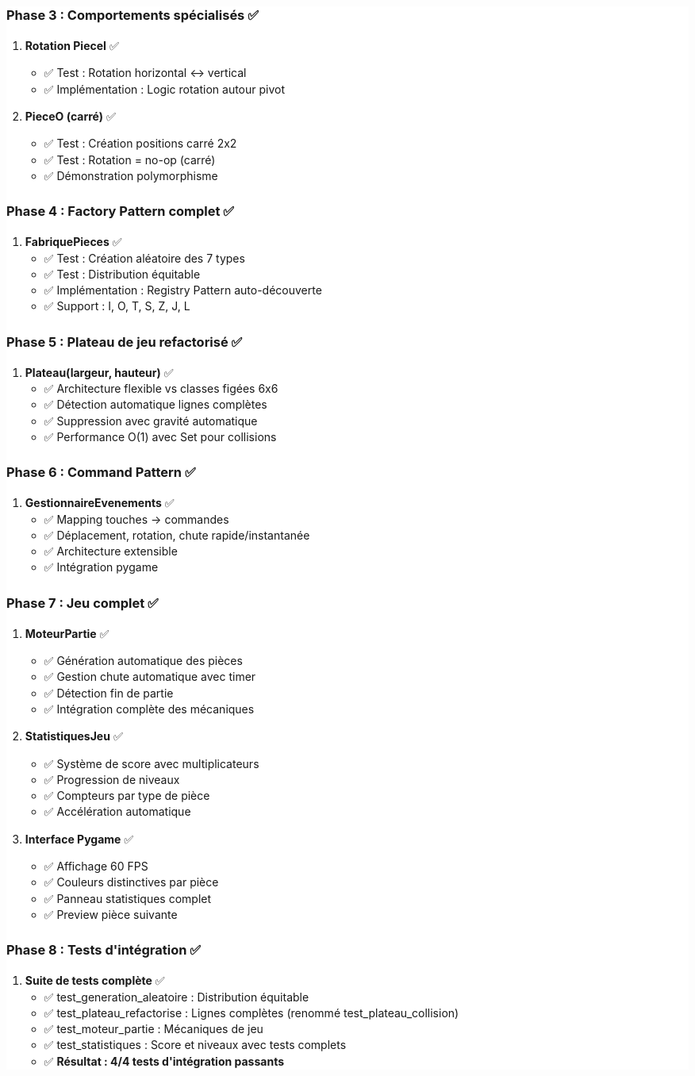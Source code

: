 ### Phase 3 : Comportements spécialisés ✅
1. **Rotation PieceI** ✅
   - ✅ Test : Rotation horizontal ↔ vertical
   - ✅ Implémentation : Logic rotation autour pivot
   
2. **PieceO (carré)** ✅
   - ✅ Test : Création positions carré 2x2
   - ✅ Test : Rotation = no-op (carré)
   - ✅ Démonstration polymorphisme

### Phase 4 : Factory Pattern complet ✅
1. **FabriquePieces** ✅
   - ✅ Test : Création aléatoire des 7 types
   - ✅ Test : Distribution équitable
   - ✅ Implémentation : Registry Pattern auto-découverte
   - ✅ Support : I, O, T, S, Z, J, L

### Phase 5 : Plateau de jeu refactorisé ✅
1. **Plateau(largeur, hauteur)** ✅
   - ✅ Architecture flexible vs classes figées 6x6
   - ✅ Détection automatique lignes complètes
   - ✅ Suppression avec gravité automatique
   - ✅ Performance O(1) avec Set pour collisions

### Phase 6 : Command Pattern ✅
1. **GestionnaireEvenements** ✅
   - ✅ Mapping touches → commandes
   - ✅ Déplacement, rotation, chute rapide/instantanée
   - ✅ Architecture extensible
   - ✅ Intégration pygame

### Phase 7 : Jeu complet ✅
1. **MoteurPartie** ✅
   - ✅ Génération automatique des pièces
   - ✅ Gestion chute automatique avec timer
   - ✅ Détection fin de partie
   - ✅ Intégration complète des mécaniques

2. **StatistiquesJeu** ✅
   - ✅ Système de score avec multiplicateurs
   - ✅ Progression de niveaux
   - ✅ Compteurs par type de pièce
   - ✅ Accélération automatique

3. **Interface Pygame** ✅
   - ✅ Affichage 60 FPS
   - ✅ Couleurs distinctives par pièce
   - ✅ Panneau statistiques complet
   - ✅ Preview pièce suivante

### Phase 8 : Tests d'intégration ✅
1. **Suite de tests complète** ✅
   - ✅ test_generation_aleatoire : Distribution équitable
   - ✅ test_plateau_refactorise : Lignes complètes (renommé test_plateau_collision)
   - ✅ test_moteur_partie : Mécaniques de jeu
   - ✅ test_statistiques : Score et niveaux avec tests complets
   - ✅ **Résultat : 4/4 tests d'intégration passants**
